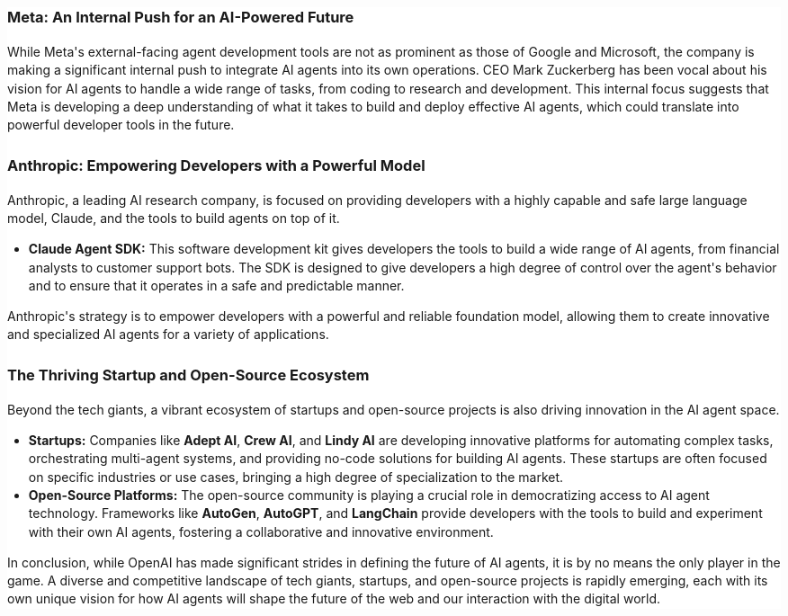 ### Meta: An Internal Push for an AI-Powered Future

While Meta's external-facing agent development tools are not as prominent as those of Google and Microsoft, the company is making a significant internal push to integrate AI agents into its own operations. CEO Mark Zuckerberg has been vocal about his vision for AI agents to handle a wide range of tasks, from coding to research and development. This internal focus suggests that Meta is developing a deep understanding of what it takes to build and deploy effective AI agents, which could translate into powerful developer tools in the future.

### Anthropic: Empowering Developers with a Powerful Model

Anthropic, a leading AI research company, is focused on providing developers with a highly capable and safe large language model, Claude, and the tools to build agents on top of it.

* **Claude Agent SDK:** This software development kit gives developers the tools to build a wide range of AI agents, from financial analysts to customer support bots. The SDK is designed to give developers a high degree of control over the agent's behavior and to ensure that it operates in a safe and predictable manner.

Anthropic's strategy is to empower developers with a powerful and reliable foundation model, allowing them to create innovative and specialized AI agents for a variety of applications.

### The Thriving Startup and Open-Source Ecosystem

Beyond the tech giants, a vibrant ecosystem of startups and open-source projects is also driving innovation in the AI agent space.

* **Startups:** Companies like **Adept AI**, **Crew AI**, and **Lindy AI** are developing innovative platforms for automating complex tasks, orchestrating multi-agent systems, and providing no-code solutions for building AI agents. These startups are often focused on specific industries or use cases, bringing a high degree of specialization to the market.
* **Open-Source Platforms:** The open-source community is playing a crucial role in democratizing access to AI agent technology. Frameworks like **AutoGen**, **AutoGPT**, and **LangChain** provide developers with the tools to build and experiment with their own AI agents, fostering a collaborative and innovative environment.

In conclusion, while OpenAI has made significant strides in defining the future of AI agents, it is by no means the only player in the game. A diverse and competitive landscape of tech giants, startups, and open-source projects is rapidly emerging, each with its own unique vision for how AI agents will shape the future of the web and our interaction with the digital world.
